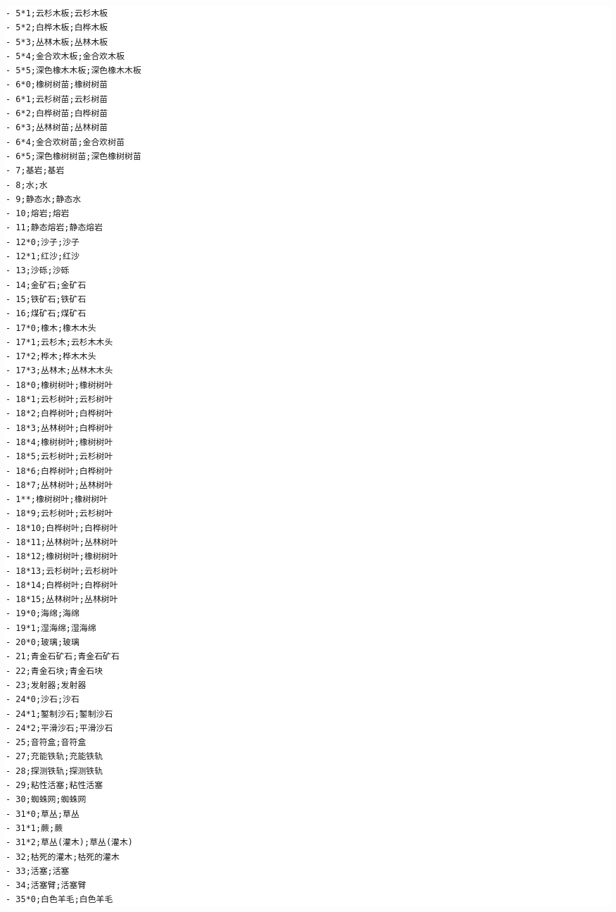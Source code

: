 ```
- 5*1;云杉木板;云杉木板
- 5*2;白桦木板;白桦木板
- 5*3;丛林木板;丛林木板
- 5*4;金合欢木板;金合欢木板
- 5*5;深色橡木木板;深色橡木木板
- 6*0;橡树树苗;橡树树苗
- 6*1;云杉树苗;云杉树苗
- 6*2;白桦树苗;白桦树苗
- 6*3;丛林树苗;丛林树苗
- 6*4;金合欢树苗;金合欢树苗
- 6*5;深色橡树树苗;深色橡树树苗
- 7;基岩;基岩
- 8;水;水
- 9;静态水;静态水
- 10;熔岩;熔岩
- 11;静态熔岩;静态熔岩
- 12*0;沙子;沙子
- 12*1;红沙;红沙
- 13;沙砾;沙砾
- 14;金矿石;金矿石
- 15;铁矿石;铁矿石 
- 16;煤矿石;煤矿石
- 17*0;橡木;橡木木头
- 17*1;云杉木;云杉木木头
- 17*2;桦木;桦木木头
- 17*3;丛林木;丛林木木头
- 18*0;橡树树叶;橡树树叶
- 18*1;云杉树叶;云杉树叶
- 18*2;白桦树叶;白桦树叶
- 18*3;丛林树叶;白桦树叶
- 18*4;橡树树叶;橡树树叶
- 18*5;云杉树叶;云杉树叶
- 18*6;白桦树叶;白桦树叶
- 18*7;丛林树叶;丛林树叶
- 1**;橡树树叶;橡树树叶
- 18*9;云杉树叶;云杉树叶
- 18*10;白桦树叶;白桦树叶
- 18*11;丛林树叶;丛林树叶
- 18*12;橡树树叶;橡树树叶
- 18*13;云杉树叶;云杉树叶
- 18*14;白桦树叶;白桦树叶
- 18*15;丛林树叶;丛林树叶
- 19*0;海绵;海绵
- 19*1;湿海绵;湿海绵
- 20*0;玻璃;玻璃
- 21;青金石矿石;青金石矿石
- 22;青金石块;青金石块
- 23;发射器;发射器
- 24*0;沙石;沙石
- 24*1;錾制沙石;錾制沙石
- 24*2;平滑沙石;平滑沙石
- 25;音符盒;音符盒
- 27;充能铁轨;充能铁轨
- 28;探测铁轨;探测铁轨
- 29;粘性活塞;粘性活塞
- 30;蜘蛛网;蜘蛛网
- 31*0;草丛;草丛
- 31*1;蕨;蕨
- 31*2;草丛(灌木);草丛(灌木)
- 32;枯死的灌木;枯死的灌木
- 33;活塞;活塞
- 34;活塞臂;活塞臂
- 35*0;白色羊毛;白色羊毛
```